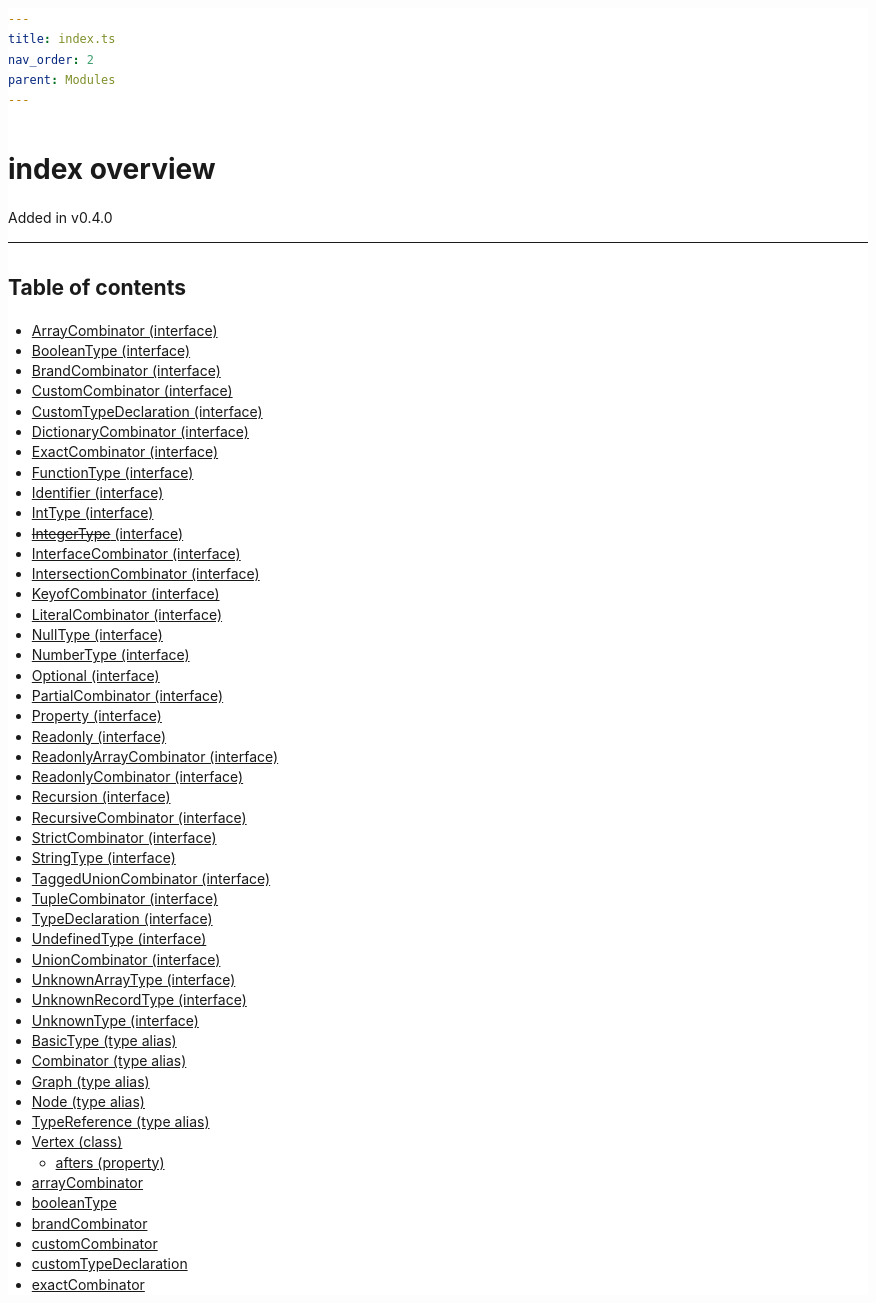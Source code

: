 ```yaml
---
title: index.ts
nav_order: 2
parent: Modules
---
```


# index overview

Added in v0.4.0

---

<h2 class="text-delta">Table of contents</h2>

- [ArrayCombinator (interface)](#arraycombinator-interface)
- [BooleanType (interface)](#booleantype-interface)
- [BrandCombinator (interface)](#brandcombinator-interface)
- [CustomCombinator (interface)](#customcombinator-interface)
- [CustomTypeDeclaration (interface)](#customtypedeclaration-interface)
- [DictionaryCombinator (interface)](#dictionarycombinator-interface)
- [ExactCombinator (interface)](#exactcombinator-interface)
- [FunctionType (interface)](#functiontype-interface)
- [Identifier (interface)](#identifier-interface)
- [IntType (interface)](#inttype-interface)
- [~~IntegerType~~ (interface)](#integertype-interface)
- [InterfaceCombinator (interface)](#interfacecombinator-interface)
- [IntersectionCombinator (interface)](#intersectioncombinator-interface)
- [KeyofCombinator (interface)](#keyofcombinator-interface)
- [LiteralCombinator (interface)](#literalcombinator-interface)
- [NullType (interface)](#nulltype-interface)
- [NumberType (interface)](#numbertype-interface)
- [Optional (interface)](#optional-interface)
- [PartialCombinator (interface)](#partialcombinator-interface)
- [Property (interface)](#property-interface)
- [Readonly (interface)](#readonly-interface)
- [ReadonlyArrayCombinator (interface)](#readonlyarraycombinator-interface)
- [ReadonlyCombinator (interface)](#readonlycombinator-interface)
- [Recursion (interface)](#recursion-interface)
- [RecursiveCombinator (interface)](#recursivecombinator-interface)
- [StrictCombinator (interface)](#strictcombinator-interface)
- [StringType (interface)](#stringtype-interface)
- [TaggedUnionCombinator (interface)](#taggedunioncombinator-interface)
- [TupleCombinator (interface)](#tuplecombinator-interface)
- [TypeDeclaration (interface)](#typedeclaration-interface)
- [UndefinedType (interface)](#undefinedtype-interface)
- [UnionCombinator (interface)](#unioncombinator-interface)
- [UnknownArrayType (interface)](#unknownarraytype-interface)
- [UnknownRecordType (interface)](#unknownrecordtype-interface)
- [UnknownType (interface)](#unknowntype-interface)
- [BasicType (type alias)](#basictype-type-alias)
- [Combinator (type alias)](#combinator-type-alias)
- [Graph (type alias)](#graph-type-alias)
- [Node (type alias)](#node-type-alias)
- [TypeReference (type alias)](#typereference-type-alias)
- [Vertex (class)](#vertex-class)
  - [afters (property)](#afters-property)
- [arrayCombinator](#arraycombinator)
- [booleanType](#booleantype)
- [brandCombinator](#brandcombinator)
- [customCombinator](#customcombinator)
- [customTypeDeclaration](#customtypedeclaration)
- [exactCombinator](#exactcombinator)
